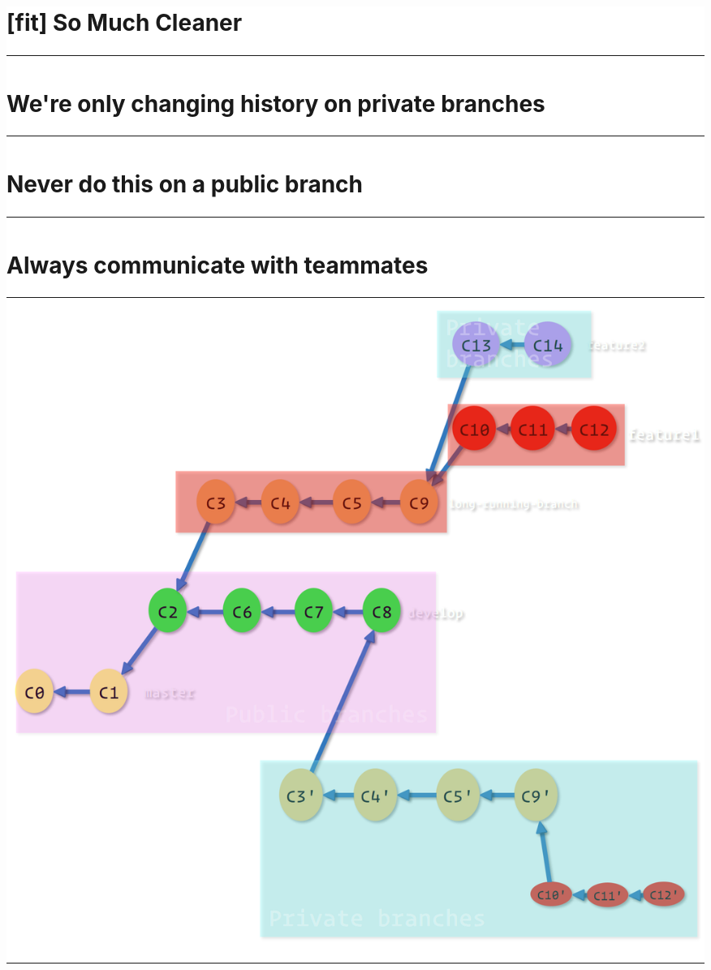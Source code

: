 
# [fit] So Much Cleaner

---

# We're only changing history on __private__ branches

---

# __Never__ do this on a public branch

---

# Always __communicate__ with teammates

---

![inline fit](images/public-private.png)

---

[^1]: Because this is the first commit, it does not contain a reference to a parent commit.
[^2]: The committer and author can be different when, for example, the committer rewrites history but does not change the original author of a commit. A rebase is an example where this can happen.